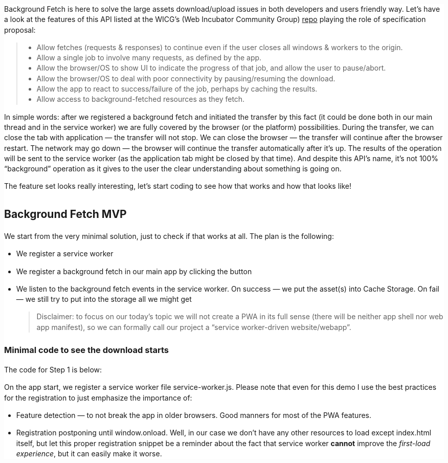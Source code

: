 Background Fetch is here to solve the large assets download/upload issues in both developers and users friendly way. Let’s have a look at the features of this API listed at the WICG’s (Web Incubator Community Group) [repo](https://github.com/WICG/background-fetch) playing the role of specification proposal:

> - Allow fetches (requests & responses) to continue even if the user closes all windows & workers to the origin.
> - Allow a single job to involve many requests, as defined by the app.
> - Allow the browser/OS to show UI to indicate the progress of that job, and allow the user to pause/abort.
> - Allow the browser/OS to deal with poor connectivity by pausing/resuming the download.
> - Allow the app to react to success/failure of the job, perhaps by caching the results.
> - Allow access to background-fetched resources as they fetch.

In simple words: after we registered a background fetch and initiated the transfer by this fact (it could be done both in our main thread and in the service worker) we are fully covered by the browser (or the platform) possibilities. During the transfer, we can close the tab with application — the transfer will not stop. We can close the browser — the transfer will continue after the browser restart. The network may go down — the browser will continue the transfer automatically after it’s up. The results of the operation will be sent to the service worker (as the application tab might be closed by that time). And despite this API’s name, it’s not 100% “background” operation as it gives to the user the clear understanding about something is going on.

The feature set looks really interesting, let’s start coding to see how that works and how that looks like!

## Background Fetch MVP

We start from the very minimal solution, just to check if that works at all. The plan is the following:

- We register a service worker

- We register a background fetch in our main app by clicking the button

- We listen to the background fetch events in the service worker. On success — we put the asset(s) into Cache Storage. On fail — we still try to put into the storage all we might get
  > Disclaimer: to focus on our today’s topic we will not create a PWA in its full sense (there will be neither app shell nor web app manifest), so we can formally call our project a “service worker-driven website/webapp”.

### Minimal code to see the download starts

The code for Step 1 is below:

<iframe src="https://medium.com/media/82861840f03b88047575f48f9f9bc524" frameborder=0></iframe>

On the app start, we register a service worker file service-worker.js. Please note that even for this demo I use the best practices for the registration to just emphasize the importance of:

- Feature detection — to not break the app in older browsers. Good manners for most of the PWA features.

- Registration postponing until window.onload. Well, in our case we don’t have any other resources to load except index.html itself, but let this proper registration snippet be a reminder about the fact that service worker **cannot** improve the _first-load experience_, but it can easily make it worse.
